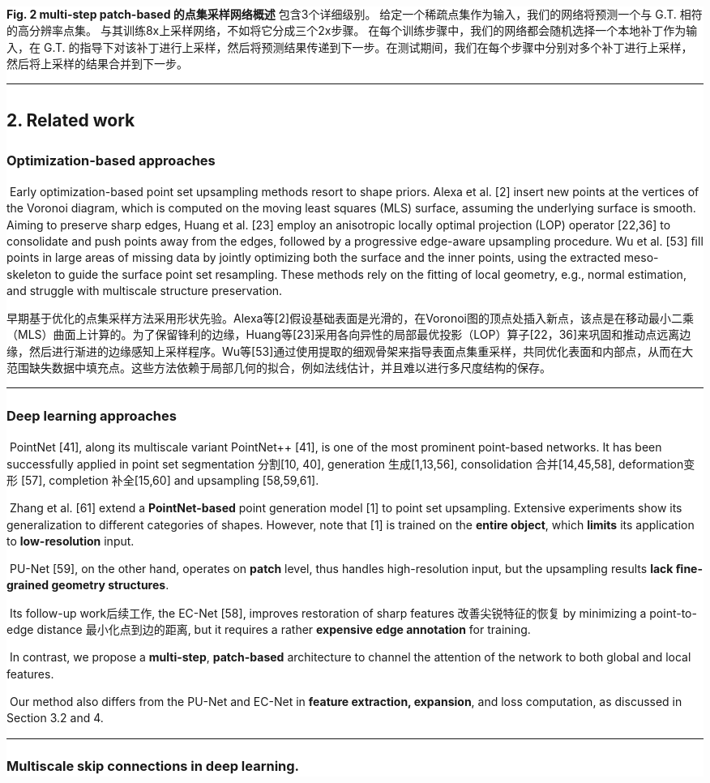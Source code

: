 **Fig. 2 multi-step patch-based 的点集采样网络概述** 包含3个详细级别。 给定一个稀疏点集作为输入，我们的网络将预测一个与 G.T. 相符的高分辨率点集。 与其训练8x上采样网络，不如将它分成三个2x步骤。 在每个训练步骤中，我们的网络都会随机选择一个本地补丁作为输入，在 G.T. 的指导下对该补丁进行上采样，然后将预测结果传递到下一步。在测试期间，我们在每个步骤中分别对多个补丁进行上采样，然后将上采样的结果合并到下一步。



---

## 2. Related work

### Optimization-based approaches  

​	Early optimization-based point set upsampling methods resort to shape priors. Alexa et al. [2] insert new points at the vertices of the Voronoi diagram, which is computed on the moving least squares (MLS) surface, assuming the underlying surface is smooth. Aiming to preserve sharp edges, Huang et al. [23] employ an anisotropic locally optimal projection (LOP) operator [22,36] to consolidate and push points away from the edges, followed by a progressive edge-aware upsampling procedure. Wu et al. [53] ﬁll points in large areas of missing data by jointly optimizing both the surface and the inner points, using the extracted meso-skeleton to guide the surface point set resampling. These methods rely on the ﬁtting of local geometry, e.g., normal estimation, and struggle with multiscale structure preservation. 

​	早期基于优化的点集采样方法采用形状先验。Alexa等[2]假设基础表面是光滑的，在Voronoi图的顶点处插入新点，该点是在移动最小二乘（MLS）曲面上计算的。为了保留锋利的边缘，Huang等[23]采用各向异性的局部最优投影（LOP）算子[22，36]来巩固和推动点远离边缘，然后进行渐进的边缘感知上采样程序。Wu等[53]通过使用提取的细观骨架来指导表面点集重采样，共同优化表面和内部点，从而在大范围缺失数据中填充点。这些方法依赖于局部几何的拟合，例如法线估计，并且难以进行多尺度结构的保存。

---

###	Deep learning approaches

​	PointNet [41], along its multiscale variant PointNet++ [41], is one of the most prominent point-based networks. It has been successfully applied in point set segmentation 分割[10, 40], generation 生成[1,13,56], consolidation 合并[14,45,58], deformation变形 [57], completion 补全[15,60] and upsampling [58,59,61]. 

​	Zhang et al. [61] extend a **PointNet-based** point generation model [1] to point set upsampling. Extensive experiments show its generalization to different categories of shapes. However, note that [1] is trained on the **entire object**, which **limits** its application to **low-resolution** input. 

​	PU-Net [59], on the other hand, operates on **patch** level, thus handles high-resolution input, but the upsampling results **lack ﬁne-grained geometry structures**. 

​	Its follow-up work后续工作, the EC-Net [58], improves restoration of sharp features 改善尖锐特征的恢复 by minimizing a point-to-edge distance 最小化点到边的距离, but it requires a rather **expensive edge annotation** for training. 

​	In contrast, we propose a **multi-step**, **patch-based** architecture to channel the attention of the network to both global and local features. 

​	Our method also differs from the PU-Net and EC-Net in **feature extraction, expansion**, and loss computation, as discussed in Section 3.2 and 4. 

---

###	Multiscale skip connections in deep learning.
